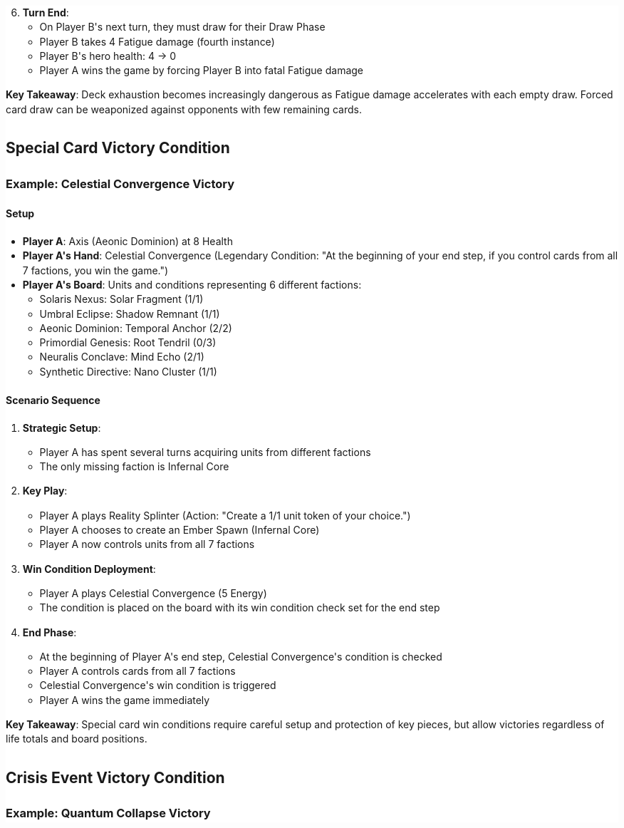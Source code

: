 6. **Turn End**:
   - On Player B's next turn, they must draw for their Draw Phase
   - Player B takes 4 Fatigue damage (fourth instance)
   - Player B's hero health: 4 → 0
   - Player A wins the game by forcing Player B into fatal Fatigue damage

**Key Takeaway**: Deck exhaustion becomes increasingly dangerous as Fatigue damage accelerates with each empty draw. Forced card draw can be weaponized against opponents with few remaining cards.

## Special Card Victory Condition

### Example: Celestial Convergence Victory

#### Setup
- **Player A**: Axis (Aeonic Dominion) at 8 Health
- **Player A's Hand**: Celestial Convergence (Legendary Condition: "At the beginning of your end step, if you control cards from all 7 factions, you win the game.")
- **Player A's Board**: Units and conditions representing 6 different factions:
  - Solaris Nexus: Solar Fragment (1/1)
  - Umbral Eclipse: Shadow Remnant (1/1)
  - Aeonic Dominion: Temporal Anchor (2/2)
  - Primordial Genesis: Root Tendril (0/3)
  - Neuralis Conclave: Mind Echo (2/1)
  - Synthetic Directive: Nano Cluster (1/1)

#### Scenario Sequence

1. **Strategic Setup**:
   - Player A has spent several turns acquiring units from different factions
   - The only missing faction is Infernal Core

2. **Key Play**:
   - Player A plays Reality Splinter (Action: "Create a 1/1 unit token of your choice.")
   - Player A chooses to create an Ember Spawn (Infernal Core)
   - Player A now controls units from all 7 factions

3. **Win Condition Deployment**:
   - Player A plays Celestial Convergence (5 Energy)
   - The condition is placed on the board with its win condition check set for the end step

4. **End Phase**:
   - At the beginning of Player A's end step, Celestial Convergence's condition is checked
   - Player A controls cards from all 7 factions
   - Celestial Convergence's win condition is triggered
   - Player A wins the game immediately

**Key Takeaway**: Special card win conditions require careful setup and protection of key pieces, but allow victories regardless of life totals and board positions.

## Crisis Event Victory Condition

### Example: Quantum Collapse Victory
